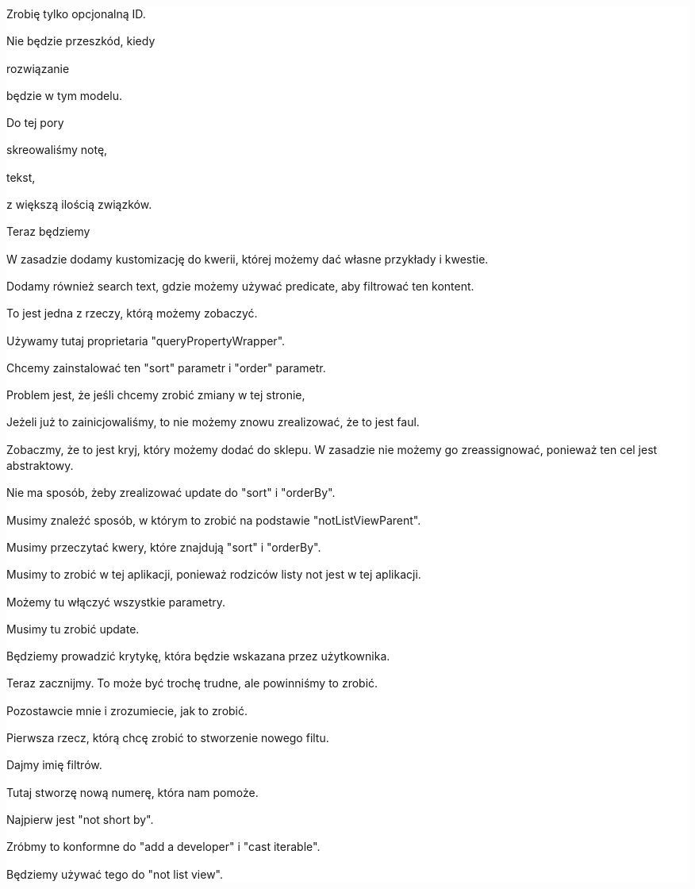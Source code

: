 Zrobię tylko opcjonalną ID.

Nie będzie przeszkód, kiedy

rozwiązanie

będzie w tym modelu.

Do tej pory

skreowaliśmy notę,

tekst,

z większą ilością związków.

Teraz będziemy

W zasadzie dodamy kustomizację do kwerii, której możemy dać własne przykłady i kwestie.

Dodamy również search text, gdzie możemy używać predicate, aby filtrować ten kontent.

To jest jedna z rzeczy, którą możemy zobaczyć.

Używamy tutaj proprietaria "queryPropertyWrapper".

Chcemy zainstalować ten "sort" parametr i "order" parametr.

Problem jest, że jeśli chcemy zrobić zmiany w tej stronie,

Jeżeli już to zainicjowaliśmy, to nie możemy znowu zrealizować, że to jest faul.

Zobaczmy, że to jest kryj, który możemy dodać do sklepu. W zasadzie nie możemy go zreassignować, ponieważ ten cel jest abstraktowy.

Nie ma sposób, żeby zrealizować update do "sort" i "orderBy".

Musimy znaleźć sposób, w którym to zrobić na podstawie "notListViewParent".

Musimy przeczytać kwery, które znajdują "sort" i "orderBy".

Musimy to zrobić w tej aplikacji, ponieważ rodziców listy not jest w tej aplikacji.

Możemy tu włączyć wszystkie parametry.

Musimy tu zrobić update.

Będziemy prowadzić krytykę, która będzie wskazana przez użytkownika.

Teraz zacznijmy. To może być trochę trudne, ale powinniśmy to zrobić.

Pozostawcie mnie i zrozumiecie, jak to zrobić.

Pierwsza rzecz, którą chcę zrobić to stworzenie nowego filtu.

Dajmy imię filtrów.

Tutaj stworzę nową numerę, która nam pomoże.

Najpierw jest "not short by".

Zróbmy to konformne do "add a developer" i "cast iterable".

Będziemy używać tego do "not list view".
